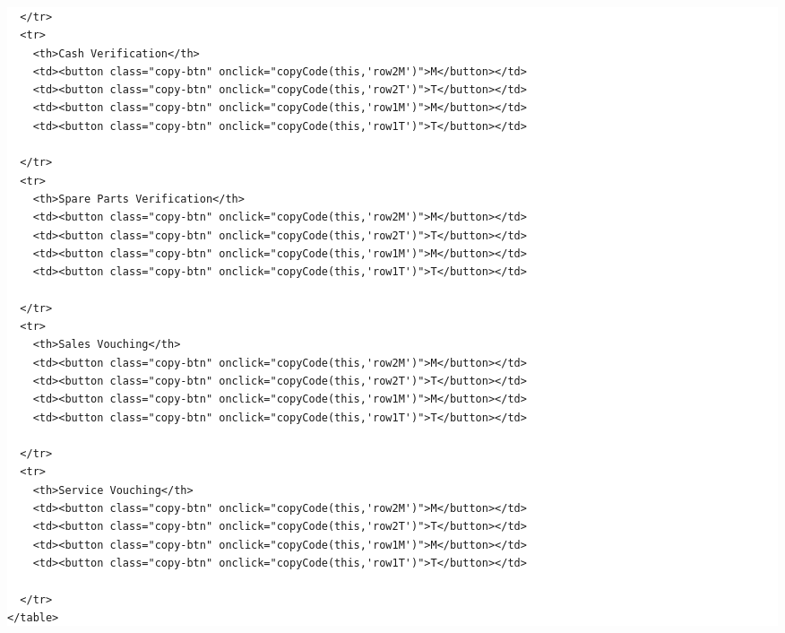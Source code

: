       </tr>
      <tr>
        <th>Cash Verification</th>
        <td><button class="copy-btn" onclick="copyCode(this,'row2M')">M</button></td>
        <td><button class="copy-btn" onclick="copyCode(this,'row2T')">T</button></td>
        <td><button class="copy-btn" onclick="copyCode(this,'row1M')">M</button></td>
        <td><button class="copy-btn" onclick="copyCode(this,'row1T')">T</button></td>

      </tr>
      <tr>
        <th>Spare Parts Verification</th>
        <td><button class="copy-btn" onclick="copyCode(this,'row2M')">M</button></td>
        <td><button class="copy-btn" onclick="copyCode(this,'row2T')">T</button></td>
        <td><button class="copy-btn" onclick="copyCode(this,'row1M')">M</button></td>
        <td><button class="copy-btn" onclick="copyCode(this,'row1T')">T</button></td>

      </tr>
      <tr>
        <th>Sales Vouching</th>
        <td><button class="copy-btn" onclick="copyCode(this,'row2M')">M</button></td>
        <td><button class="copy-btn" onclick="copyCode(this,'row2T')">T</button></td>
        <td><button class="copy-btn" onclick="copyCode(this,'row1M')">M</button></td>
        <td><button class="copy-btn" onclick="copyCode(this,'row1T')">T</button></td>

      </tr>
      <tr>
        <th>Service Vouching</th>
        <td><button class="copy-btn" onclick="copyCode(this,'row2M')">M</button></td>
        <td><button class="copy-btn" onclick="copyCode(this,'row2T')">T</button></td>
        <td><button class="copy-btn" onclick="copyCode(this,'row1M')">M</button></td>
        <td><button class="copy-btn" onclick="copyCode(this,'row1T')">T</button></td>

      </tr>
    </table>
  </div>

</div>

<script>

// 🔹 Copy function
function copyCode(btn, codeKey){
  const code = auditCodes[codeKey];
  navigator.clipboard.writeText(code);
  let originalColor = btn.style.backgroundColor;
  btn.style.backgroundColor = "lightgreen";
  setTimeout(()=>{ btn.style.backgroundColor = originalColor; },800);
}

// 🔹 Hero + Table animation
const getStartedBtn = document.getElementById("getStartedBtn");
const hero = document.getElementById("hero");
const table = document.getElementById("tableSection");

function startAnimation(){
  hero.classList.add("move-top");   // Hero moves to top
  getStartedBtn.classList.add("hide"); // Hide button
  table.classList.add("show");      // Table slides + fades in
}
